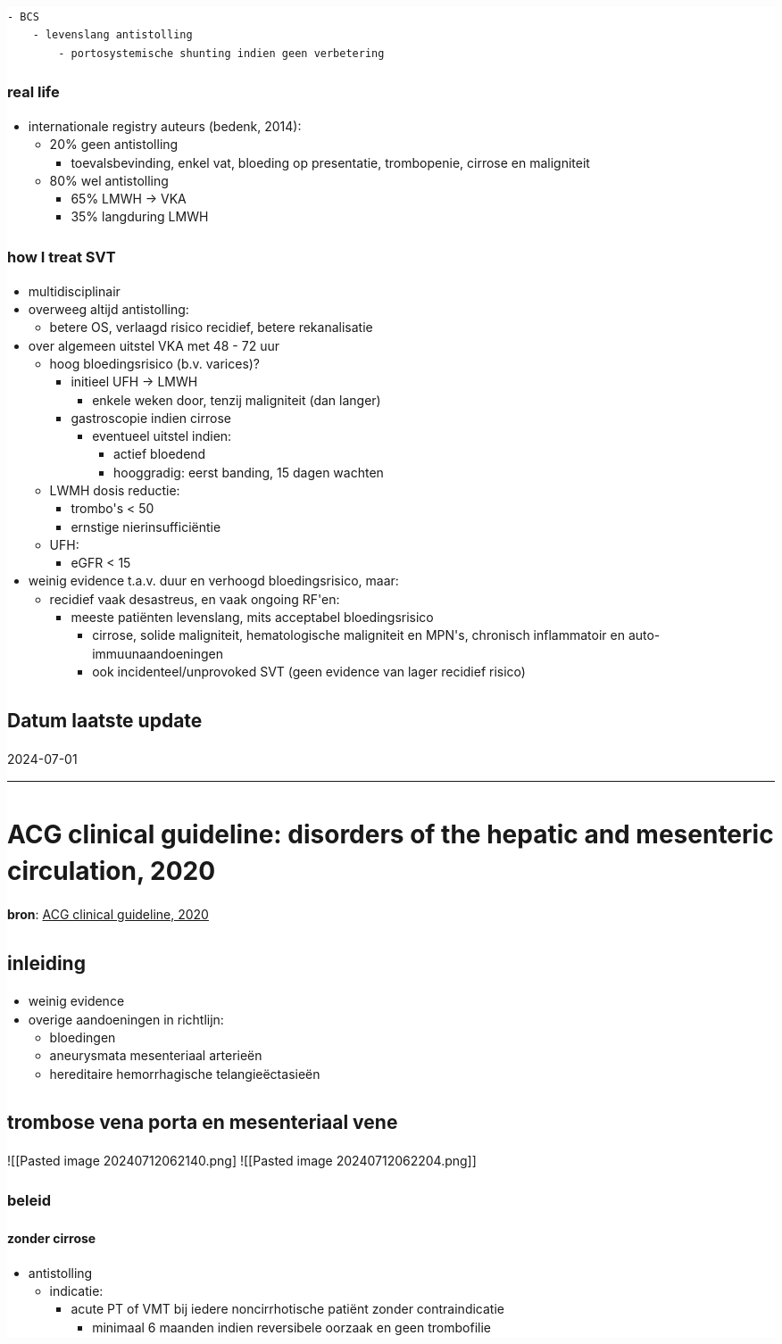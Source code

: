 	- BCS
		- levenslang antistolling
			- portosystemische shunting indien geen verbetering
### real life
- internationale registry auteurs (bedenk, 2014):
	- 20% geen antistolling
		- toevalsbevinding, enkel vat, bloeding op presentatie, trombopenie, cirrose en maligniteit
	- 80% wel antistolling
		- 65% LMWH → VKA
		- 35% langduring LMWH
### how I treat SVT
- multidisciplinair
- overweeg altijd antistolling:
	- betere OS, verlaagd risico recidief, betere rekanalisatie
- over algemeen uitstel VKA met 48 - 72 uur
	- hoog bloedingsrisico (b.v. varices)?
		- initieel UFH → LMWH
			- enkele weken door, tenzij maligniteit (dan langer)
		- gastroscopie indien cirrose
			- eventueel uitstel indien:
				- actief bloedend
				- hooggradig: eerst banding, 15 dagen wachten
	- LWMH dosis reductie: 
		- trombo's < 50
		- ernstige nierinsufficiëntie
	- UFH:
		- eGFR < 15
- weinig evidence t.a.v. duur en verhoogd bloedingsrisico, maar:
	- recidief vaak desastreus, en vaak ongoing RF'en:
		- meeste patiënten levenslang, mits acceptabel bloedingsrisico
			- cirrose, solide maligniteit, hematologische maligniteit en MPN's, chronisch inflammatoir en auto-immuunaandoeningen
			- ook incidenteel/unprovoked SVT (geen evidence van lager recidief risico)
## Datum laatste update
2024-07-01
___
# ACG clinical guideline: disorders of the hepatic and mesenteric circulation, 2020
**bron**: [ACG clinical guideline, 2020](https://journals.lww.com/ajg/fulltext/2020/01000/acg_clinical_guideline__disorders_of_the_hepatic.9.aspx)
## inleiding
- weinig evidence
- overige aandoeningen in richtlijn:
	- bloedingen
	- aneurysmata mesenteriaal arterieën
	- hereditaire hemorrhagische telangieëctasieën
## trombose vena porta en mesenteriaal vene
![[Pasted image 20240712062140.png]
![[Pasted image 20240712062204.png]]
### beleid
#### zonder cirrose
- antistolling
	- indicatie:
		- acute PT of VMT bij iedere noncirrhotische patiënt zonder contraindicatie
			- minimaal 6 maanden indien reversibele oorzaak en geen trombofilie